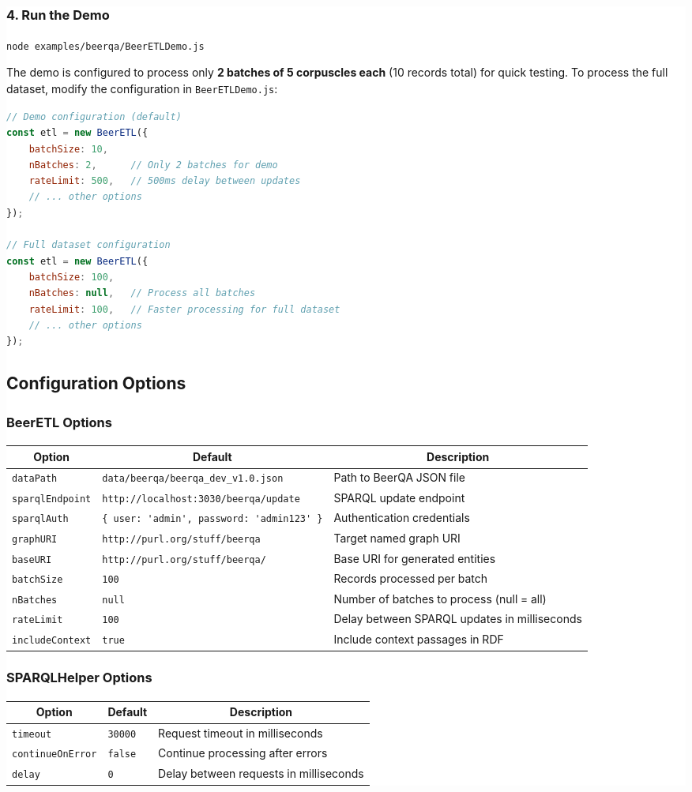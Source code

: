 ### 4. Run the Demo

```bash
node examples/beerqa/BeerETLDemo.js
```

The demo is configured to process only **2 batches of 5 corpuscles each** (10 records total) for quick testing. To process the full dataset, modify the configuration in `BeerETLDemo.js`:

```javascript
// Demo configuration (default)
const etl = new BeerETL({
    batchSize: 10,
    nBatches: 2,      // Only 2 batches for demo
    rateLimit: 500,   // 500ms delay between updates
    // ... other options
});

// Full dataset configuration  
const etl = new BeerETL({
    batchSize: 100,
    nBatches: null,   // Process all batches
    rateLimit: 100,   // Faster processing for full dataset
    // ... other options
});
```

## Configuration Options

### BeerETL Options

| Option | Default | Description |
|--------|---------|-------------|
| `dataPath` | `data/beerqa/beerqa_dev_v1.0.json` | Path to BeerQA JSON file |
| `sparqlEndpoint` | `http://localhost:3030/beerqa/update` | SPARQL update endpoint |
| `sparqlAuth` | `{ user: 'admin', password: 'admin123' }` | Authentication credentials |
| `graphURI` | `http://purl.org/stuff/beerqa` | Target named graph URI |
| `baseURI` | `http://purl.org/stuff/beerqa/` | Base URI for generated entities |
| `batchSize` | `100` | Records processed per batch |
| `nBatches` | `null` | Number of batches to process (null = all) |
| `rateLimit` | `100` | Delay between SPARQL updates in milliseconds |
| `includeContext` | `true` | Include context passages in RDF |

### SPARQLHelper Options

| Option | Default | Description |
|--------|---------|-------------|
| `timeout` | `30000` | Request timeout in milliseconds |
| `continueOnError` | `false` | Continue processing after errors |
| `delay` | `0` | Delay between requests in milliseconds |
